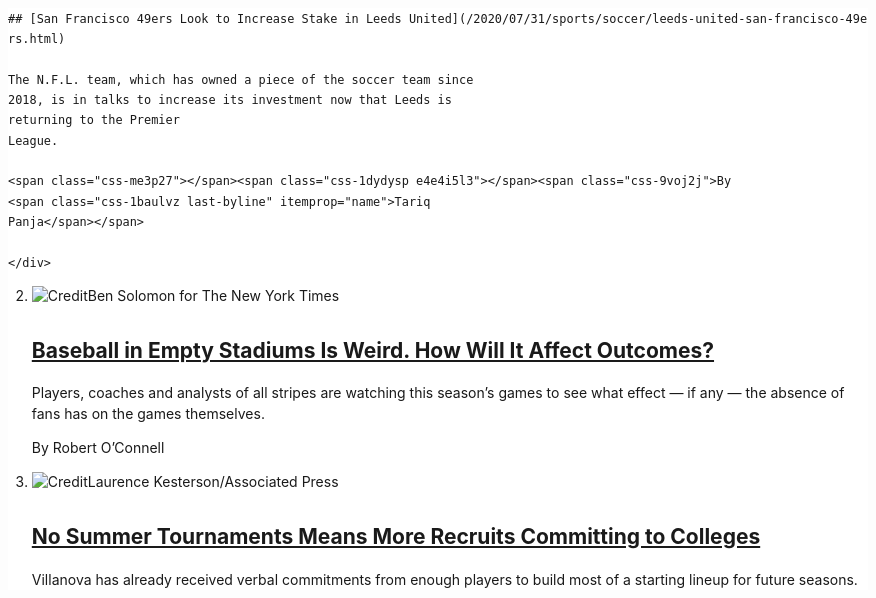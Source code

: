     ## [San Francisco 49ers Look to Increase Stake in Leeds United](/2020/07/31/sports/soccer/leeds-united-san-francisco-49ers.html)
    
    The N.F.L. team, which has owned a piece of the soccer team since
    2018, is in talks to increase its investment now that Leeds is
    returning to the Premier
    League.
    
    <span class="css-me3p27"></span><span class="css-1dydysp e4e4i5l3"></span><span class="css-9voj2j">By
    <span class="css-1baulvz last-byline" itemprop="name">Tariq
    Panja</span></span>
    
    </div>

2.  ![<span class="css-1hhnwbi e1oaj3zl2"><span class="css-1dv1kvn">Credit</span>Ben
    Solomon for The New York
    Times</span>](https://static01.nyt.com/images/2020/07/30/sports/00mlb-empty-2/00mlb-empty-2-videoLarge.jpg)
    
    <div class="css-10wtrbd">
    
    ## [Baseball in Empty Stadiums Is Weird. How Will It Affect Outcomes?](/2020/07/31/sports/baseball/baseball-empty-stadiums-effects.html)
    
    Players, coaches and analysts of all stripes are watching this
    season’s games to see what effect — if any — the absence of fans has
    on the games
    themselves.
    
    <span class="css-me3p27"></span><span class="css-1dydysp e4e4i5l3"></span><span class="css-9voj2j">By
    <span class="css-1baulvz last-byline" itemprop="name">Robert
    O’Connell</span></span>
    
    </div>

3.  ![<span class="css-1hhnwbi e1oaj3zl2"><span class="css-1dv1kvn">Credit</span>Laurence
    Kesterson/Associated
    Press</span>](https://static01.nyt.com/images/2020/07/28/sports/28collegehoops-recruiting-1/28collegehoops-recruiting-1-videoLarge.jpg)
    
    <div class="css-10wtrbd">
    
    ## [No Summer Tournaments Means More Recruits Committing to Colleges](/2020/07/30/sports/ncaabasketball/college-basketball-recruiting.html)
    
    Villanova has already received verbal commitments from enough
    players to build most of a starting lineup for future
    seasons.
    
